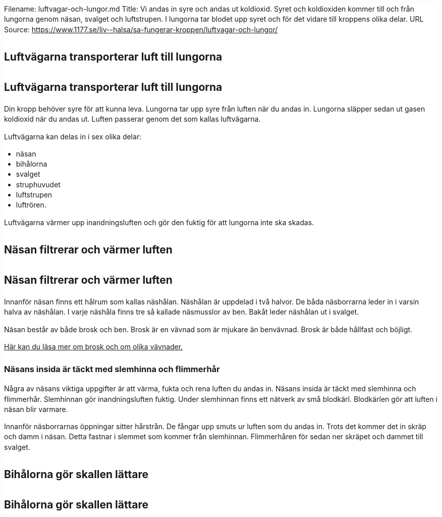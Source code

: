 Filename: luftvagar-och-lungor.md
Title: Vi andas in syre och andas ut koldioxid. Syret och koldioxiden kommer till och från lungorna genom näsan, svalget och luftstrupen. I lungorna tar blodet upp syret och för det vidare till kroppens olika delar.
URL Source: https://www.1177.se/liv--halsa/sa-fungerar-kroppen/luftvagar-och-lungor/

Luftvägarna transporterar luft till lungorna
--------------------------------------------

Luftvägarna transporterar luft till lungorna
--------------------------------------------

Din kropp behöver syre för att kunna leva. Lungorna tar upp syre från luften när du andas in. Lungorna släpper sedan ut gasen koldioxid när du andas ut. Luften passerar genom det som kallas luftvägarna.

Luftvägarna kan delas in i sex olika delar:

*   näsan
*   bihålorna
*   svalget
*   struphuvudet
*   luftstrupen
*   luftrören.

Luftvägarna värmer upp inandningsluften och gör den fuktig för att lungorna inte ska skadas.

Näsan filtrerar och värmer luften
---------------------------------

Näsan filtrerar och värmer luften
---------------------------------

Innanför näsan finns ett hålrum som kallas näshålan. Näshålan är uppdelad i två halvor. De båda näsborrarna leder in i varsin halva av näshålan. I varje näshåla finns tre så kallade näsmusslor av ben. Bakåt leder näshålan ut i svalget.

Näsan består av både brosk och ben. Brosk är en vävnad som är mjukare än benvävnad. Brosk är både hållfast och böjligt.

[Här kan du läsa mer om brosk och om olika vävnader.](https://www.1177.se/liv--halsa/sa-fungerar-kroppen/celler-och-vavnader/)

### Näsans insida är täckt med slemhinna och flimmerhår

Några av näsans viktiga uppgifter är att värma, fukta och rena luften du andas in. Näsans insida är täckt med slemhinna och flimmerhår. Slemhinnan gör inandningsluften fuktig. Under slemhinnan finns ett nätverk av små blodkärl. Blodkärlen gör att luften i näsan blir varmare.

Innanför näsborrarnas öppningar sitter hårstrån. De fångar upp smuts ur luften som du andas in. Trots det kommer det in skräp och damm i näsan. Detta fastnar i slemmet som kommer från slemhinnan. Flimmerhåren för sedan ner skräpet och dammet till svalget. 

Bihålorna gör skallen lättare
-----------------------------

Bihålorna gör skallen lättare
-----------------------------
